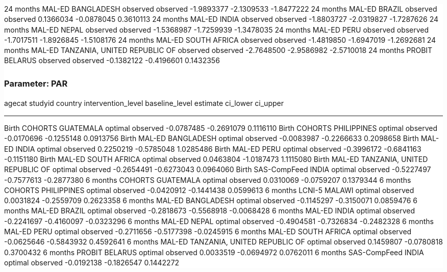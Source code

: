 24 months   MAL-ED          BANGLADESH                     observed             observed          -1.9893377   -2.1309533   -1.8477222
24 months   MAL-ED          BRAZIL                         observed             observed           0.1366034   -0.0878045    0.3610113
24 months   MAL-ED          INDIA                          observed             observed          -1.8803727   -2.0319827   -1.7287626
24 months   MAL-ED          NEPAL                          observed             observed          -1.5368987   -1.7259939   -1.3478035
24 months   MAL-ED          PERU                           observed             observed          -1.7017511   -1.8926845   -1.5108176
24 months   MAL-ED          SOUTH AFRICA                   observed             observed          -1.4819850   -1.6947019   -1.2692681
24 months   MAL-ED          TANZANIA, UNITED REPUBLIC OF   observed             observed          -2.7648500   -2.9586982   -2.5710018
24 months   PROBIT          BELARUS                        observed             observed          -0.1382122   -0.4196601    0.1432356


### Parameter: PAR


agecat      studyid         country                        intervention_level   baseline_level      estimate     ci_lower     ci_upper
----------  --------------  -----------------------------  -------------------  ---------------  -----------  -----------  -----------
Birth       COHORTS         GUATEMALA                      optimal              observed          -0.0787485   -0.2691079    0.1116110
Birth       COHORTS         PHILIPPINES                    optimal              observed          -0.0170696   -0.1255148    0.0913756
Birth       MAL-ED          BANGLADESH                     optimal              observed          -0.0083987   -0.2266633    0.2098658
Birth       MAL-ED          INDIA                          optimal              observed           0.2250219   -0.5785048    1.0285486
Birth       MAL-ED          PERU                           optimal              observed          -0.3996172   -0.6841163   -0.1151180
Birth       MAL-ED          SOUTH AFRICA                   optimal              observed           0.0463804   -1.0187473    1.1115080
Birth       MAL-ED          TANZANIA, UNITED REPUBLIC OF   optimal              observed          -0.2654491   -0.6273043    0.0964060
Birth       SAS-CompFeed    INDIA                          optimal              observed          -0.5227497   -0.7577613   -0.2877380
6 months    COHORTS         GUATEMALA                      optimal              observed           0.0310069   -0.0759207    0.1379344
6 months    COHORTS         PHILIPPINES                    optimal              observed          -0.0420912   -0.1441438    0.0599613
6 months    LCNI-5          MALAWI                         optimal              observed           0.0031824   -0.2559709    0.2623358
6 months    MAL-ED          BANGLADESH                     optimal              observed          -0.1145297   -0.3150071    0.0859476
6 months    MAL-ED          BRAZIL                         optimal              observed          -0.2818673   -0.5568918   -0.0068428
6 months    MAL-ED          INDIA                          optimal              observed          -0.2241697   -0.4160097   -0.0323296
6 months    MAL-ED          NEPAL                          optimal              observed          -0.4904581   -0.7326834   -0.2482328
6 months    MAL-ED          PERU                           optimal              observed          -0.2711656   -0.5177398   -0.0245915
6 months    MAL-ED          SOUTH AFRICA                   optimal              observed          -0.0625646   -0.5843932    0.4592641
6 months    MAL-ED          TANZANIA, UNITED REPUBLIC OF   optimal              observed           0.1459807   -0.0780818    0.3700432
6 months    PROBIT          BELARUS                        optimal              observed           0.0033519   -0.0694972    0.0762011
6 months    SAS-CompFeed    INDIA                          optimal              observed          -0.0192138   -0.1826547    0.1442272